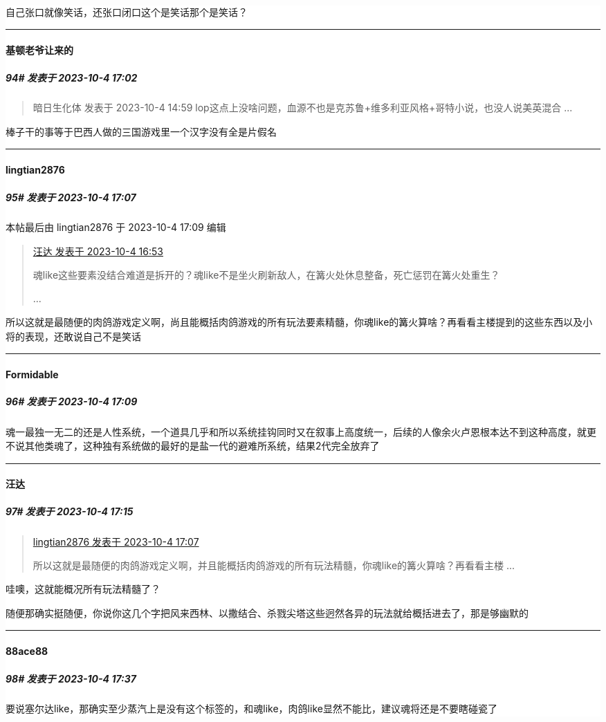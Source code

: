 自己张口就像笑话，还张口闭口这个是笑话那个是笑话？


*****

####  基顿老爷让来的  
##### 94#       发表于 2023-10-4 17:02

<blockquote>暗日生化体 发表于 2023-10-4 14:59
lop这点上没啥问题，血源不也是克苏鲁+维多利亚风格+哥特小说，也没人说美英混合 ...</blockquote>
棒子干的事等于巴西人做的三国游戏里一个汉字没有全是片假名


*****

####  lingtian2876  
##### 95#       发表于 2023-10-4 17:07

 本帖最后由 lingtian2876 于 2023-10-4 17:09 编辑 
<blockquote><a href="httphttps://bbs.saraba1st.com/2b/forum.php?mod=redirect&amp;goto=findpost&amp;pid=62613303&amp;ptid=2155423" target="_blank">汪达 发表于 2023-10-4 16:53</a>

魂like这些要素没结合难道是拆开的？魂like不是坐火刷新敌人，在篝火处休息整备，死亡惩罚在篝火处重生？

 ...</blockquote>
所以这就是最随便的肉鸽游戏定义啊，尚且能概括肉鸽游戏的所有玩法要素精髓，你魂like的篝火算啥？再看看主楼提到的这些东西以及小将的表现，还敢说自己不是笑话

*****

####  Formidable  
##### 96#       发表于 2023-10-4 17:09

魂一最独一无二的还是人性系统，一个道具几乎和所以系统挂钩同时又在叙事上高度统一，后续的人像余火卢恩根本达不到这种高度，就更不说其他类魂了，这种独有系统做的最好的是盐一代的避难所系统，结果2代完全放弃了


*****

####  汪达  
##### 97#       发表于 2023-10-4 17:15

<blockquote><a href="httphttps://bbs.saraba1st.com/2b/forum.php?mod=redirect&amp;goto=findpost&amp;pid=62613439&amp;ptid=2155423" target="_blank">lingtian2876 发表于 2023-10-4 17:07</a>

所以这就是最随便的肉鸽游戏定义啊，并且能概括肉鸽游戏的所有玩法精髓，你魂like的篝火算啥？再看看主楼 ...</blockquote>
哇噢，这就能概况所有玩法精髓了？

随便那确实挺随便，你说你这几个字把风来西林、以撒结合、杀戮尖塔这些迥然各异的玩法就给概括进去了，那是够幽默的


*****

####  88ace88  
##### 98#       发表于 2023-10-4 17:37

要说塞尔达like，那确实至少蒸汽上是没有这个标签的，和魂like，肉鸽like显然不能比，建议魂将还是不要瞎碰瓷了
